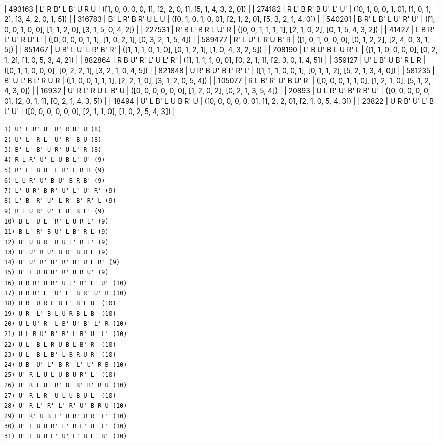 | 493163 | L' R B' L B' U R U | ([1, 0, 0, 0, 0, 1], [2, 2, 0, 1], [5, 1, 4, 3, 2, 0]) |
| 274182 | R L' B R' B U' L' U' | ([0, 1, 0, 0, 1, 0], [1, 0, 1, 2], [3, 4, 2, 0, 1, 5]) |
| 316783 | B' L R' B R' U L U | ([0, 1, 0, 1, 0, 0], [2, 1, 2, 0], [5, 3, 2, 1, 4, 0]) |
| 540201 | B R' L B' L U' R' U' | ([1, 0, 0, 1, 0, 0], [1, 1, 2, 0], [3, 1, 5, 0, 4, 2]) |
| 227531 | R' B L' B R L U' R | ([0, 0, 1, 1, 1, 1], [2, 1, 0, 2], [0, 1, 5, 4, 3, 2]) |
| 41427 | L B R' L' U' R U' L' | ([0, 0, 0, 0, 1, 1], [1, 0, 2, 1], [0, 3, 2, 1, 5, 4]) |
| 589477 | R' L U' L R U B' R | ([1, 0, 1, 0, 0, 0], [0, 1, 2, 2], [2, 4, 0, 3, 1, 5]) |
| 851467 | U B' L U' L R' B' R' | ([1, 1, 1, 0, 1, 0], [0, 1, 2, 1], [1, 0, 4, 3, 2, 5]) |
| 708190 | L' B U' B L U R' L | ([1, 1, 0, 0, 0, 0], [0, 2, 1, 2], [1, 0, 5, 3, 4, 2]) |
| 882864 | R B U' R' L' U L' R' | ([1, 1, 1, 1, 0, 0], [0, 2, 1, 1], [2, 3, 0, 1, 4, 5]) |
| 359127 | U' L B' U B' R L R | ([0, 1, 1, 0, 0, 0], [0, 2, 2, 1], [3, 2, 1, 0, 4, 5]) |
| 821848 | U R' B U' B L' R' L' | ([1, 1, 1, 0, 0, 1], [0, 1, 1, 2], [5, 2, 1, 3, 4, 0]) |
| 581235 | B' U L' B L' R U R | ([1, 0, 0, 1, 1, 1], [2, 2, 1, 0], [3, 1, 2, 0, 5, 4]) |
| 105077 | R L B' R' U' B U' R' | ([0, 0, 0, 1, 1, 0], [1, 2, 1, 0], [5, 1, 2, 4, 3, 0]) |
| 16932 | U' R L' R U L B' U | ([0, 0, 0, 0, 0, 0], [1, 2, 0, 2], [0, 2, 1, 3, 5, 4]) |
| 20893 | U L R' U' B' R B' U' | ([0, 0, 0, 0, 0, 0], [2, 0, 1, 1], [0, 2, 1, 4, 3, 5]) |
| 18494 | U' L B' L U B R' U | ([0, 0, 0, 0, 0, 0], [1, 2, 2, 0], [2, 1, 0, 5, 4, 3]) |
| 23822 | U R B' U' L' B L' U' | ([0, 0, 0, 0, 0, 0], [2, 1, 1, 0], [1, 0, 2, 5, 4, 3]) |


```
1) U' L R' U' B' R B' U (8)
2) U' L' R L' U' R' B U (8)
3) B' L' B' U R' U L' R (8)
4) R L R' U' L U B L' U' (9)
5) R' L' B U' L B' L R B (9)
6) L U R' U' B U' B R B' (9)
7) L' U R' B R' U' L' U' R' (9)
8) L' B' R' U' L R' B' R' L (9)
9) B L U R' U' L U' R L' (9)
10) B L' U L' R' L U R L' (9)
11) B L' R' B U' L B' R L (9)
12) B' U B R' B U L' R L' (9)
13) B' U' R U' B R' B U L (9)
14) B' U' R' U' R' B' U L R' (9)
15) B' L U B U' R' B R U' (9)
16) U R B' U R' U L' B' L' U' (10)
17) U R B' L' U' L' B R' U' B (10)
18) U R' U R L B L' B L B' (10)
19) U R' L' B L U R B L B' (10)
20) U L U' R' L B' U' B' L' R (10)
21) U L R U' B' R' L B' U' L' (10)
22) U L' B L R U B L B' R' (10)
23) U L' B L B' L B R U R' (10)
24) U B' U' L' B R' L' U' R B (10)
25) U' R L U L U B U R' L' (10)
26) U' R L U' R' B' R' B' R U (10)
27) U' R L R' U L U B U L' (10)
28) U' R L' R' L' R' U' B R U (10)
29) U' R' U B L' U R' U R' L' (10)
30) U' L B U R' L' R L' U' L' (10)
31) U' L B U L' U' L' B L' B' (10)
```